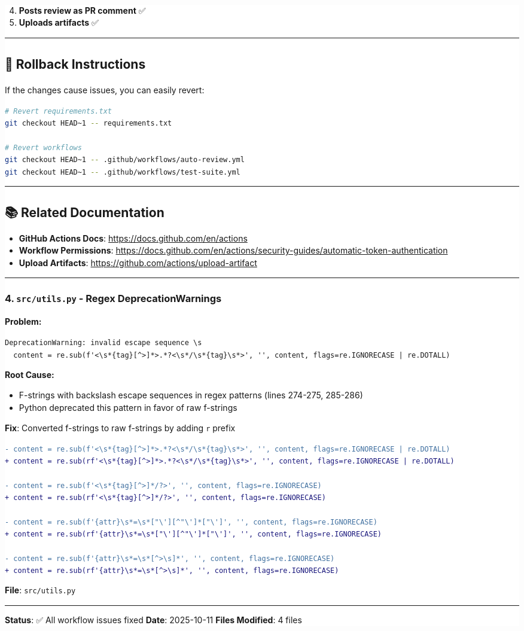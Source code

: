 4. **Posts review as PR comment** ✅
5. **Uploads artifacts** ✅

---

## 🔄 Rollback Instructions

If the changes cause issues, you can easily revert:

```bash
# Revert requirements.txt
git checkout HEAD~1 -- requirements.txt

# Revert workflows
git checkout HEAD~1 -- .github/workflows/auto-review.yml
git checkout HEAD~1 -- .github/workflows/test-suite.yml
```

---

## 📚 Related Documentation

- **GitHub Actions Docs**: https://docs.github.com/en/actions
- **Workflow Permissions**: https://docs.github.com/en/actions/security-guides/automatic-token-authentication
- **Upload Artifacts**: https://github.com/actions/upload-artifact

---

### 4. **`src/utils.py` - Regex DeprecationWarnings**

**Problem:**
```
DeprecationWarning: invalid escape sequence \s
  content = re.sub(f'<\s*{tag}[^>]*>.*?<\s*/\s*{tag}\s*>', '', content, flags=re.IGNORECASE | re.DOTALL)
```

**Root Cause:**
- F-strings with backslash escape sequences in regex patterns (lines 274-275, 285-286)
- Python deprecated this pattern in favor of raw f-strings

**Fix**: Converted f-strings to raw f-strings by adding `r` prefix
```diff
- content = re.sub(f'<\s*{tag}[^>]*>.*?<\s*/\s*{tag}\s*>', '', content, flags=re.IGNORECASE | re.DOTALL)
+ content = re.sub(rf'<\s*{tag}[^>]*>.*?<\s*/\s*{tag}\s*>', '', content, flags=re.IGNORECASE | re.DOTALL)

- content = re.sub(f'<\s*{tag}[^>]*/?>', '', content, flags=re.IGNORECASE)
+ content = re.sub(rf'<\s*{tag}[^>]*/?>', '', content, flags=re.IGNORECASE)

- content = re.sub(f'{attr}\s*=\s*["\'][^"\']*["\']', '', content, flags=re.IGNORECASE)
+ content = re.sub(rf'{attr}\s*=\s*["\'][^"\']*["\']', '', content, flags=re.IGNORECASE)

- content = re.sub(f'{attr}\s*=\s*[^>\s]*', '', content, flags=re.IGNORECASE)
+ content = re.sub(rf'{attr}\s*=\s*[^>\s]*', '', content, flags=re.IGNORECASE)
```

**File**: `src/utils.py`

---

**Status**: ✅ All workflow issues fixed
**Date**: 2025-10-11
**Files Modified**: 4 files

